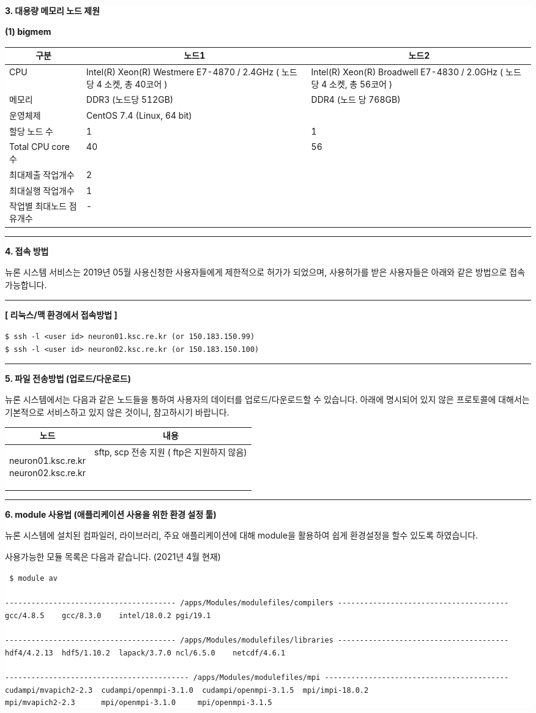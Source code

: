 

**3. 대용량 메모리 노드 제원**

**(1) bigmem**

| **구분**           | **노드1**                                                          | **노드2**                                                           |
| ---------------- | ---------------------------------------------------------------- | ----------------------------------------------------------------- |
| CPU              | Intel(R) Xeon(R) Westmere E7-4870 / 2.4GHz ( 노드 당 4 소켓, 총 40코어 ) | Intel(R) Xeon(R) Broadwell E7-4830 / 2.0GHz ( 노드 당 4 소켓, 총 56코어 ) |
| 메모리              | DDR3 (노드당 512GB)                                                 | DDR4 (노드 당 768GB)                                                 |
| 운영체제             | CentOS 7.4 (Linux, 64 bit)                                       |                                                                   |
| 할당 노드 수          | 1                                                                | 1                                                                 |
| Total CPU core 수 | 40                                                               | 56                                                                |
| 최대제출 작업개수        | 2                                                                |                                                                   |
| 최대실행 작업개수        | 1                                                                |                                                                   |
| 작업별 최대노드 점유개수    | -                                                                |                                                                   |

****

**4. 접속 방법**

뉴론 시스템 서비스는 2019년 05월 사용신청한 사용자들에게 제한적으로 허가가 되었으며, 사용허가를 받은 사용자들은 아래와 같은 방법으로 접속가능합니다.

****

**\[ 리눅스/맥 환경에서 접속방법 ]**

```
$ ssh -l <user id> neuron01.ksc.re.kr (or 150.183.150.99)
$ ssh -l <user id> neuron02.ksc.re.kr (or 150.183.150.100)
```

****

**5. 파일 전송방법 (업로드/다운로드)**

뉴론 시스템에서는 다음과 같은 노드들을 통하여 사용자의 데이터를 업로드/다운로드할 수 있습니다. 아래에 명시되어 있지 않은 프로토콜에 대해서는 기본적으로 서비스하고 있지 않은 것이니, 참고하시기 바랍니다.

| **노드**                                          | **내용**                          |
| ----------------------------------------------- | ------------------------------- |
| <p>neuron01.ksc.re.kr<br>neuron02.ksc.re.kr</p> | sftp, scp 전송 지원 ( ftp은 지원하지 않음) |

****

**6. module 사용법 (애플리케이션 사용을 위한 환경 설정 툴)**

뉴론 시스템에 설치된 컴파일러, 라이브러리, 주요 애플리케이션에 대해 module을 활용하여 쉽게 환경설정을 할수 있도록 하였습니다.

사용가능한 모듈 목록은 다음과 같습니다. (2021년 4월 현재)

```
 $ module av  

--------------------------------------- /apps/Modules/modulefiles/compilers ---------------------------------------
gcc/4.8.5    gcc/8.3.0    intel/18.0.2 pgi/19.1

--------------------------------------- /apps/Modules/modulefiles/libraries ---------------------------------------
hdf4/4.2.13  hdf5/1.10.2  lapack/3.7.0 ncl/6.5.0    netcdf/4.6.1

------------------------------------------ /apps/Modules/modulefiles/mpi ------------------------------------------
cudampi/mvapich2-2.3  cudampi/openmpi-3.1.0  cudampi/openmpi-3.1.5  mpi/impi-18.0.2       
mpi/mvapich2-2.3      mpi/openmpi-3.1.0     mpi/openmpi-3.1.5
```